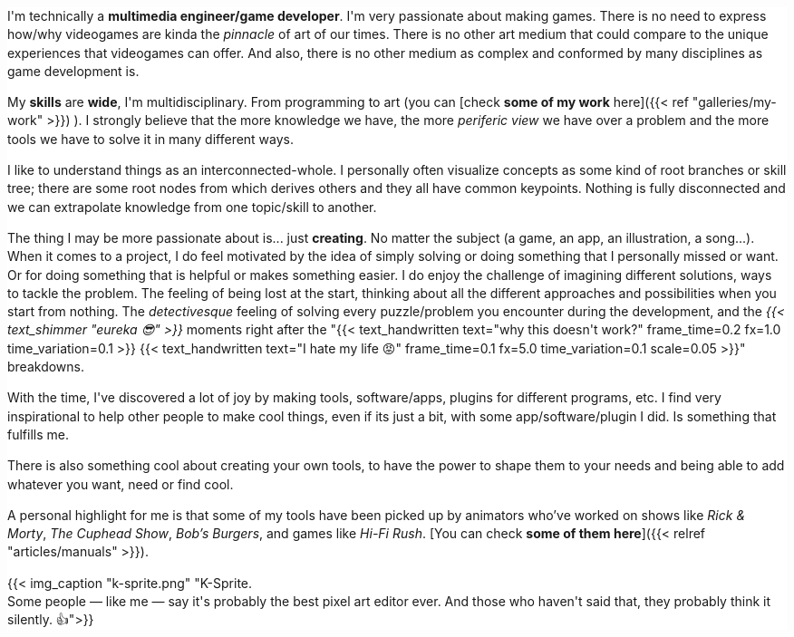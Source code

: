 I'm technically a **multimedia engineer/game developer**. I'm very passionate about making games. There is no need to express how/why videogames are kinda the *pinnacle* of art of our times. There is no other art medium that could compare to the unique experiences that videogames can offer. And also, there is no other medium as complex and conformed by many disciplines as game development is.

My **skills** are **wide**, I'm multidisciplinary. From programming to art (you can [check **some of my work** here]({{< ref "galleries/my-work" >}}) ). I strongly believe that the more knowledge we have, the more *periferic view* we have over a problem and the more tools we have to solve it in many different ways. 

I like to understand things as an interconnected-whole. I personally often visualize concepts as some kind of root branches or skill tree; there are some root nodes from which derives others and they all have common keypoints. Nothing is fully disconnected and we can extrapolate knowledge from one topic/skill to another.









The thing I may be more passionate about is... just **creating**. No matter the subject (a game, an app, an illustration, a song...). When it comes to a project, I do feel motivated by the idea of simply solving or doing something that I personally missed or want. Or for doing something that is helpful or makes something easier.
I do enjoy the challenge of imagining different solutions, ways to tackle the problem. The feeling of being lost at the start, thinking about all the different approaches and possibilities when you start from nothing. The *detectivesque* feeling of solving every puzzle/problem you encounter during the development, and the *{{< text_shimmer "eureka 😎" >}}* moments right after the "{{< text_handwritten text="why this doesn't work?" frame_time=0.2 fx=1.0 time_variation=0.1 >}} {{< text_handwritten text="I hate my life 😡" frame_time=0.1 fx=5.0 time_variation=0.1 scale=0.05 >}}" breakdowns.


With the time, I've discovered a lot of joy by making tools, software/apps, plugins for different programs, etc. I find very inspirational to help other people to make cool things, even if its just a bit, with some app/software/plugin I did. Is something that fulfills me.

There is also something cool about creating your own tools, to have the power to shape them to your needs and being able to add whatever you want, need or find cool. 















A personal highlight for me is that some of my tools have been picked up by animators who’ve worked on shows like *Rick & Morty*, *The Cuphead Show*, *Bob’s Burgers*, and games like *Hi-Fi Rush*. [You can check **some of them here**]({{< relref "articles/manuals" >}}).




{{< img_caption "k-sprite.png" "K-Sprite. <br>Some people — like me — say it's probably the best pixel art editor ever. And those who haven't said that, they probably think it silently. 👍">}}
